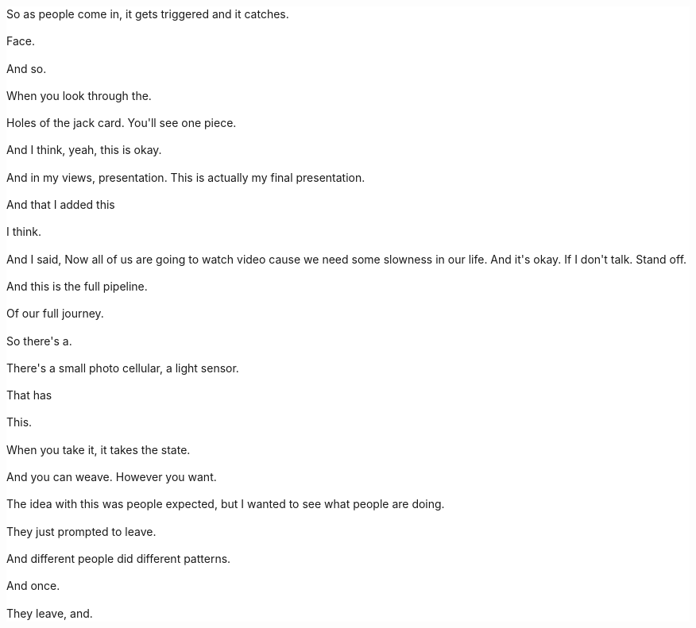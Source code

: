 
So as people come in, it gets triggered and it catches.


Face.


And so.


When you look through the.


Holes of the jack card. You'll see one piece.


And I think, yeah, this is okay.


And in my views, presentation. This is actually my final presentation.


And that I added this


I think.






And I said, Now all of us are going to watch video cause we need some slowness in our life. And it's okay. If I don't talk. Stand off.


And this is the full pipeline.


Of our full journey.


So there's a.


There's a small photo cellular, a light sensor.


That has


This.


When you take it, it takes the state.


And you can weave. However you want.


The idea with this was people expected, but I wanted to see what people are doing.


They just prompted to leave.


And different people did different patterns.


And once.


They leave, and.
